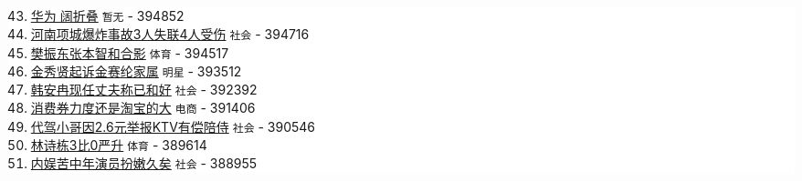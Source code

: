 43. [华为 阔折叠](https://m.weibo.cn/search?containerid=100103type%3D1%26t%3D10%26q%3D%E5%8D%8E%E4%B8%BA+%E9%98%94%E6%8A%98%E5%8F%A0&stream_entry_id=31&isnewpage=1&extparam=seat%3D1%26q%3D%25E5%258D%258E%25E4%25B8%25BA%2520%25E9%2598%2594%25E6%258A%2598%25E5%258F%25A0%26cate%3D5001%26dgr%3D0%26stream_entry_id%3D31%26realpos%3D14%26pos%3D15%26lcate%3D5001%26band_rank%3D14%26filter_type%3Drealtimehot%26flag%3D1%26c_type%3D31%26display_time%3D1742455450%26pre_seqid%3D17424554503239328938083) `暂无` - 394852
44. [河南项城爆炸事故3人失联4人受伤](https://m.weibo.cn/search?containerid=100103type%3D1%26t%3D10%26q%3D%23%E6%B2%B3%E5%8D%97%E9%A1%B9%E5%9F%8E%E7%88%86%E7%82%B8%E4%BA%8B%E6%95%853%E4%BA%BA%E5%A4%B1%E8%81%944%E4%BA%BA%E5%8F%97%E4%BC%A4%23&stream_entry_id=31&isnewpage=1&extparam=seat%3D1%26flag%3D1%26filter_type%3Drealtimehot%26dgr%3D0%26cate%3D5001%26band_rank%3D10%26pos%3D11%26q%3D%2523%25E6%25B2%25B3%25E5%258D%2597%25E9%25A1%25B9%25E5%259F%258E%25E7%2588%2586%25E7%2582%25B8%25E4%25BA%258B%25E6%2595%25853%25E4%25BA%25BA%25E5%25A4%25B1%25E8%2581%25944%25E4%25BA%25BA%25E5%258F%2597%25E4%25BC%25A4%2523%26stream_entry_id%3D31%26realpos%3D10%26c_type%3D31%26lcate%3D5001%26display_time%3D1742469689%26pre_seqid%3D17424696890440325222999) `社会` - 394716
45. [樊振东张本智和合影](https://m.weibo.cn/search?containerid=100103type%3D1%26t%3D10%26q%3D%23%E6%A8%8A%E6%8C%AF%E4%B8%9C%E5%BC%A0%E6%9C%AC%E6%99%BA%E5%92%8C%E5%90%88%E5%BD%B1%23&stream_entry_id=31&isnewpage=1&extparam=seat%3D1%26band_rank%3D5%26pos%3D5%26flag%3D1%26lcate%3D5001%26stream_entry_id%3D31%26filter_type%3Drealtimehot%26realpos%3D5%26c_type%3D31%26q%3D%2523%25E6%25A8%258A%25E6%258C%25AF%25E4%25B8%259C%25E5%25BC%25A0%25E6%259C%25AC%25E6%2599%25BA%25E5%2592%258C%25E5%2590%2588%25E5%25BD%25B1%2523%26dgr%3D0%26cate%3D5001%26display_time%3D1742401961%26pre_seqid%3D174240196157803047738152) `体育` - 394517
46. [金秀贤起诉金赛纶家属](https://m.weibo.cn/search?containerid=100103type%3D1%26t%3D10%26q%3D%23%E9%87%91%E7%A7%80%E8%B4%A4%E8%B5%B7%E8%AF%89%E9%87%91%E8%B5%9B%E7%BA%B6%E5%AE%B6%E5%B1%9E%23&stream_entry_id=31&isnewpage=1&extparam=seat%3D1%26dgr%3D0%26stream_entry_id%3D31%26pos%3D12%26realpos%3D12%26filter_type%3Drealtimehot%26lcate%3D5001%26flag%3D1%26band_rank%3D12%26cate%3D5001%26c_type%3D31%26q%3D%2523%25E9%2587%2591%25E7%25A7%2580%25E8%25B4%25A4%25E8%25B5%25B7%25E8%25AF%2589%25E9%2587%2591%25E8%25B5%259B%25E7%25BA%25B6%25E5%25AE%25B6%25E5%25B1%259E%2523%26display_time%3D1742466507%26pre_seqid%3D17424665074930315504967) `明星` - 393512
47. [韩安冉现任丈夫称已和好](https://m.weibo.cn/search?containerid=100103type%3D1%26t%3D10%26q%3D%23%E9%9F%A9%E5%AE%89%E5%86%89%E7%8E%B0%E4%BB%BB%E4%B8%88%E5%A4%AB%E7%A7%B0%E5%B7%B2%E5%92%8C%E5%A5%BD%23&stream_entry_id=31&isnewpage=1&extparam=seat%3D1%26flag%3D1%26filter_type%3Drealtimehot%26dgr%3D0%26cate%3D5001%26band_rank%3D13%26pos%3D14%26q%3D%2523%25E9%259F%25A9%25E5%25AE%2589%25E5%2586%2589%25E7%258E%25B0%25E4%25BB%25BB%25E4%25B8%2588%25E5%25A4%25AB%25E7%25A7%25B0%25E5%25B7%25B2%25E5%2592%258C%25E5%25A5%25BD%2523%26stream_entry_id%3D31%26realpos%3D13%26c_type%3D31%26lcate%3D5001%26display_time%3D1742469689%26pre_seqid%3D17424696890440325222999) `社会` - 392392
48. [消费券力度还是淘宝的大](https://m.weibo.cn/search?containerid=100103type%3D1%26t%3D10%26q%3D%23%E6%B6%88%E8%B4%B9%E5%88%B8%E5%8A%9B%E5%BA%A6%E8%BF%98%E6%98%AF%E6%B7%98%E5%AE%9D%E7%9A%84%E5%A4%A7%23&stream_entry_id=31&isnewpage=1&extparam=seat%3D1%26flag%3D1%26filter_type%3Drealtimehot%26dgr%3D0%26adid%3D280016%26cate%3D5001%26band_rank%3D15%26pos%3D16%26q%3D%2523%25E6%25B6%2588%25E8%25B4%25B9%25E5%2588%25B8%25E5%258A%259B%25E5%25BA%25A6%25E8%25BF%2598%25E6%2598%25AF%25E6%25B7%2598%25E5%25AE%259D%25E7%259A%2584%25E5%25A4%25A7%2523%26stream_entry_id%3D31%26realpos%3D15%26c_type%3D31%26lcate%3D5001%26display_time%3D1742469689%26pre_seqid%3D17424696890440325222999) `电商` - 391406
49. [代驾小哥因2.6元举报KTV有偿陪侍](https://m.weibo.cn/search?containerid=100103type%3D1%26t%3D10%26q%3D%23%E4%BB%A3%E9%A9%BE%E5%B0%8F%E5%93%A5%E5%9B%A02.6%E5%85%83%E4%B8%BE%E6%8A%A5KTV%E6%9C%89%E5%81%BF%E9%99%AA%E4%BE%8D%23&stream_entry_id=31&isnewpage=1&extparam=seat%3D1%26dgr%3D0%26stream_entry_id%3D31%26pos%3D13%26realpos%3D13%26filter_type%3Drealtimehot%26lcate%3D5001%26flag%3D1%26band_rank%3D13%26cate%3D5001%26c_type%3D31%26q%3D%2523%25E4%25BB%25A3%25E9%25A9%25BE%25E5%25B0%258F%25E5%2593%25A5%25E5%259B%25A02.6%25E5%2585%2583%25E4%25B8%25BE%25E6%258A%25A5KTV%25E6%259C%2589%25E5%2581%25BF%25E9%2599%25AA%25E4%25BE%258D%2523%26display_time%3D1742466507%26pre_seqid%3D17424665074930315504967) `社会` - 390546
50. [林诗栋3比0严升](https://m.weibo.cn/search?containerid=100103type%3D1%26t%3D10%26q%3D%23%E6%9E%97%E8%AF%97%E6%A0%8B3%E6%AF%940%E4%B8%A5%E5%8D%87%23&stream_entry_id=31&isnewpage=1&extparam=seat%3D1%26flag%3D1%26filter_type%3Drealtimehot%26dgr%3D0%26cate%3D5001%26band_rank%3D17%26pos%3D18%26q%3D%2523%25E6%259E%2597%25E8%25AF%2597%25E6%25A0%258B3%25E6%25AF%25940%25E4%25B8%25A5%25E5%258D%2587%2523%26stream_entry_id%3D31%26realpos%3D17%26c_type%3D31%26lcate%3D5001%26display_time%3D1742469689%26pre_seqid%3D17424696890440325222999) `体育` - 389614
51. [内娱苦中年演员扮嫩久矣](https://m.weibo.cn/search?containerid=100103type%3D1%26t%3D10%26q%3D%23%E5%86%85%E5%A8%B1%E8%8B%A6%E4%B8%AD%E5%B9%B4%E6%BC%94%E5%91%98%E6%89%AE%E5%AB%A9%E4%B9%85%E7%9F%A3%23&stream_entry_id=31&isnewpage=1&extparam=seat%3D1%26flag%3D1%26filter_type%3Drealtimehot%26dgr%3D0%26cate%3D5001%26band_rank%3D18%26pos%3D19%26q%3D%2523%25E5%2586%2585%25E5%25A8%25B1%25E8%258B%25A6%25E4%25B8%25AD%25E5%25B9%25B4%25E6%25BC%2594%25E5%2591%2598%25E6%2589%25AE%25E5%25AB%25A9%25E4%25B9%2585%25E7%259F%25A3%2523%26stream_entry_id%3D31%26realpos%3D18%26c_type%3D31%26lcate%3D5001%26display_time%3D1742469689%26pre_seqid%3D17424696890440325222999) `社会` - 388955